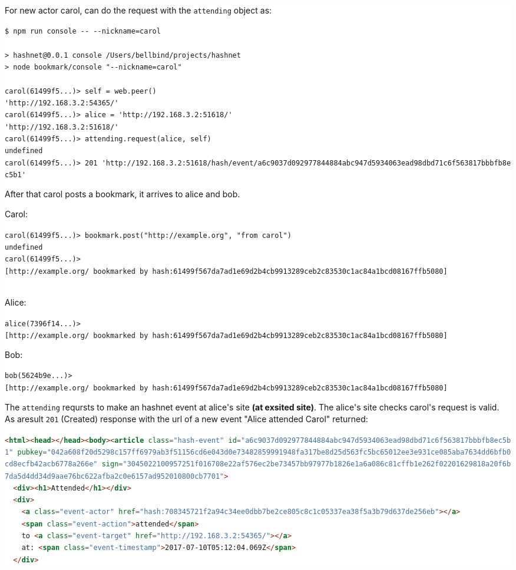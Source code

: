 For new actor carol, can do the request with the `attending` object as:

```
$ npm run console -- --nickname=carol

> hashnet@0.0.1 console /Users/bellbind/projects/hashnet
> node bookmark/console "--nickname=carol"

carol(61499f5...)> self = web.peer()
'http://192.168.3.2:54365/'
carol(61499f5...)> alice = 'http://192.168.3.2:51618/'
'http://192.168.3.2:51618/'
carol(61499f5...)> attending.request(alice, self)
undefined
carol(61499f5...)> 201 'http://192.168.3.2:51618/hash/event/a6c9037d092977844884abc947d5934063ead98dbd71c6f563817bbbfb8ec5b1'

```


After that  carol posts a bookmark, it arrives to alice and bob.

Carol:

```
carol(61499f5...)> bookmark.post("http://example.org", "from carol")
undefined
carol(61499f5...)>
[http://example.org/ bookmarked by hash:61499f567da7ad1e69d2b4cb9913289ceb2c83530c1ac84a1bcd08167ffb5080]


```

Alice:

```
alice(7396f14...)>
[http://example.org/ bookmarked by hash:61499f567da7ad1e69d2b4cb9913289ceb2c83530c1ac84a1bcd08167ffb5080]

```

Bob:

```
bob(5624b9e...)>
[http://example.org/ bookmarked by hash:61499f567da7ad1e69d2b4cb9913289ceb2c83530c1ac84a1bcd08167ffb5080]

```

The `attending` reqursts to  make an hashnet event at alice's site **(at exsited site)**.
The alice's site checks carol's request is valid.
As aresult `201` (Created) response with the url of a new event "Alice attended Carol" returned:

```html
<html><head></head><body><article class="hash-event" id="a6c9037d092977844884abc947d5934063ead98dbd71c6f563817bbbfb8ec5b1" pubkey="042a608f20d5298c157ff6979ab3f51156cd6e043d0e73482859991948fa317be8d25d563fc5bc65012ee3e931ce085aba7634dd6bfb0cd8ecfb42acb6778a266e" sign="3045022100957251f016708e22af576ec2be73457bb97977b1826e1a6a086c81cffb1e262f02201629818a20f6b7da5d4dd34d9aae76bc622afba2c0e6157ad952010800cb7701">
  <div><h1>Attended</h1></div>
  <div>
    <a class="event-actor" href="hash:708345721f2a94c34ee0dbb7be2ce805c8c1c05337ea38f5a3b79d637de256eb"></a>
    <span class="event-action">attended</span>
    to <a class="event-target" href="http://192.168.3.2:54365/"></a>
    at: <span class="event-timestamp">2017-07-10T05:12:04.069Z</span>
  </div>
```